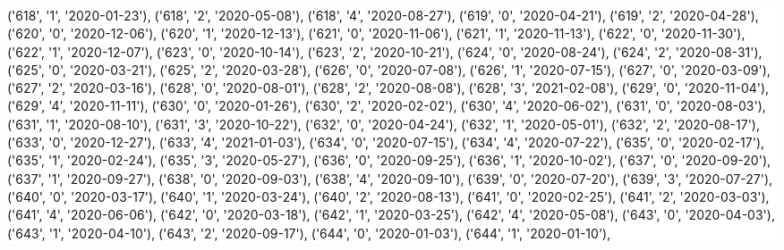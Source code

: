   ('618', '1', '2020-01-23'),
  ('618', '2', '2020-05-08'),
  ('618', '4', '2020-08-27'),
  ('619', '0', '2020-04-21'),
  ('619', '2', '2020-04-28'),
  ('620', '0', '2020-12-06'),
  ('620', '1', '2020-12-13'),
  ('621', '0', '2020-11-06'),
  ('621', '1', '2020-11-13'),
  ('622', '0', '2020-11-30'),
  ('622', '1', '2020-12-07'),
  ('623', '0', '2020-10-14'),
  ('623', '2', '2020-10-21'),
  ('624', '0', '2020-08-24'),
  ('624', '2', '2020-08-31'),
  ('625', '0', '2020-03-21'),
  ('625', '2', '2020-03-28'),
  ('626', '0', '2020-07-08'),
  ('626', '1', '2020-07-15'),
  ('627', '0', '2020-03-09'),
  ('627', '2', '2020-03-16'),
  ('628', '0', '2020-08-01'),
  ('628', '2', '2020-08-08'),
  ('628', '3', '2021-02-08'),
  ('629', '0', '2020-11-04'),
  ('629', '4', '2020-11-11'),
  ('630', '0', '2020-01-26'),
  ('630', '2', '2020-02-02'),
  ('630', '4', '2020-06-02'),
  ('631', '0', '2020-08-03'),
  ('631', '1', '2020-08-10'),
  ('631', '3', '2020-10-22'),
  ('632', '0', '2020-04-24'),
  ('632', '1', '2020-05-01'),
  ('632', '2', '2020-08-17'),
  ('633', '0', '2020-12-27'),
  ('633', '4', '2021-01-03'),
  ('634', '0', '2020-07-15'),
  ('634', '4', '2020-07-22'),
  ('635', '0', '2020-02-17'),
  ('635', '1', '2020-02-24'),
  ('635', '3', '2020-05-27'),
  ('636', '0', '2020-09-25'),
  ('636', '1', '2020-10-02'),
  ('637', '0', '2020-09-20'),
  ('637', '1', '2020-09-27'),
  ('638', '0', '2020-09-03'),
  ('638', '4', '2020-09-10'),
  ('639', '0', '2020-07-20'),
  ('639', '3', '2020-07-27'),
  ('640', '0', '2020-03-17'),
  ('640', '1', '2020-03-24'),
  ('640', '2', '2020-08-13'),
  ('641', '0', '2020-02-25'),
  ('641', '2', '2020-03-03'),
  ('641', '4', '2020-06-06'),
  ('642', '0', '2020-03-18'),
  ('642', '1', '2020-03-25'),
  ('642', '4', '2020-05-08'),
  ('643', '0', '2020-04-03'),
  ('643', '1', '2020-04-10'),
  ('643', '2', '2020-09-17'),
  ('644', '0', '2020-01-03'),
  ('644', '1', '2020-01-10'),